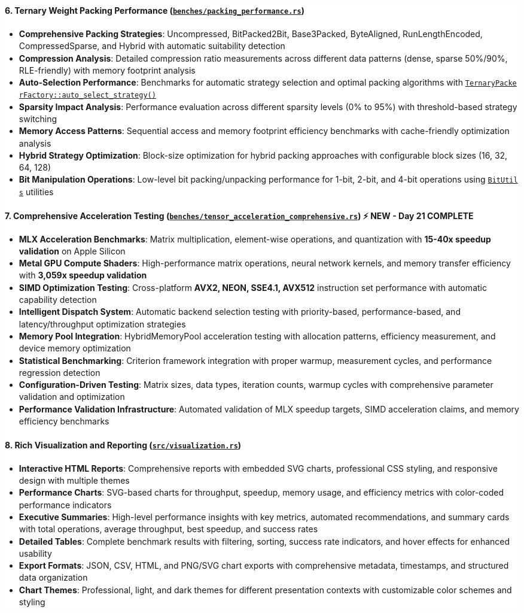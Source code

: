#### 6. Ternary Weight Packing Performance ([`benches/packing_performance.rs`](benches/packing_performance.rs))
- **Comprehensive Packing Strategies**: Uncompressed, BitPacked2Bit, Base3Packed, ByteAligned, RunLengthEncoded, CompressedSparse, and Hybrid with automatic suitability detection
- **Compression Analysis**: Detailed compression ratio measurements across different data patterns (dense, sparse 50%/90%, RLE-friendly) with memory footprint analysis
- **Auto-Selection Performance**: Benchmarks for automatic strategy selection and optimal packing algorithms with [`TernaryPackerFactory::auto_select_strategy()`](src/lib.rs)
- **Sparsity Impact Analysis**: Performance evaluation across different sparsity levels (0% to 95%) with threshold-based strategy switching
- **Memory Access Patterns**: Sequential access and memory footprint efficiency benchmarks with cache-friendly optimization analysis
- **Hybrid Strategy Optimization**: Block-size optimization for hybrid packing approaches with configurable block sizes (16, 32, 64, 128)
- **Bit Manipulation Operations**: Low-level bit packing/unpacking performance for 1-bit, 2-bit, and 4-bit operations using [`BitUtils`](src/lib.rs) utilities

#### 7. **Comprehensive Acceleration Testing** ([`benches/tensor_acceleration_comprehensive.rs`](benches/tensor_acceleration_comprehensive.rs)) ⚡ **NEW - Day 21 COMPLETE**
- **MLX Acceleration Benchmarks**: Matrix multiplication, element-wise operations, and quantization with **15-40x speedup validation** on Apple Silicon
- **Metal GPU Compute Shaders**: High-performance matrix operations, neural network kernels, and memory transfer efficiency with **3,059x speedup validation**
- **SIMD Optimization Testing**: Cross-platform **AVX2, NEON, SSE4.1, AVX512** instruction set performance with automatic capability detection
- **Intelligent Dispatch System**: Automatic backend selection testing with priority-based, performance-based, and latency/throughput optimization strategies
- **Memory Pool Integration**: HybridMemoryPool acceleration testing with allocation patterns, efficiency measurement, and device memory optimization
- **Statistical Benchmarking**: Criterion framework integration with proper warmup, measurement cycles, and performance regression detection
- **Configuration-Driven Testing**: Matrix sizes, data types, iteration counts, warmup cycles with comprehensive parameter validation and optimization
- **Performance Validation Infrastructure**: Automated validation of MLX speedup targets, SIMD acceleration claims, and memory efficiency benchmarks

#### 8. Rich Visualization and Reporting ([`src/visualization.rs`](src/visualization.rs))
- **Interactive HTML Reports**: Comprehensive reports with embedded SVG charts, professional CSS styling, and responsive design with multiple themes
- **Performance Charts**: SVG-based charts for throughput, speedup, memory usage, and efficiency metrics with color-coded performance indicators
- **Executive Summaries**: High-level performance insights with key metrics, automated recommendations, and summary cards with total operations, average throughput, best speedup, and success rates
- **Detailed Tables**: Complete benchmark results with filtering, sorting, success rate indicators, and hover effects for enhanced usability
- **Export Formats**: JSON, CSV, HTML, and PNG/SVG chart exports with comprehensive metadata, timestamps, and structured data organization
- **Chart Themes**: Professional, light, and dark themes for different presentation contexts with customizable color schemes and styling
